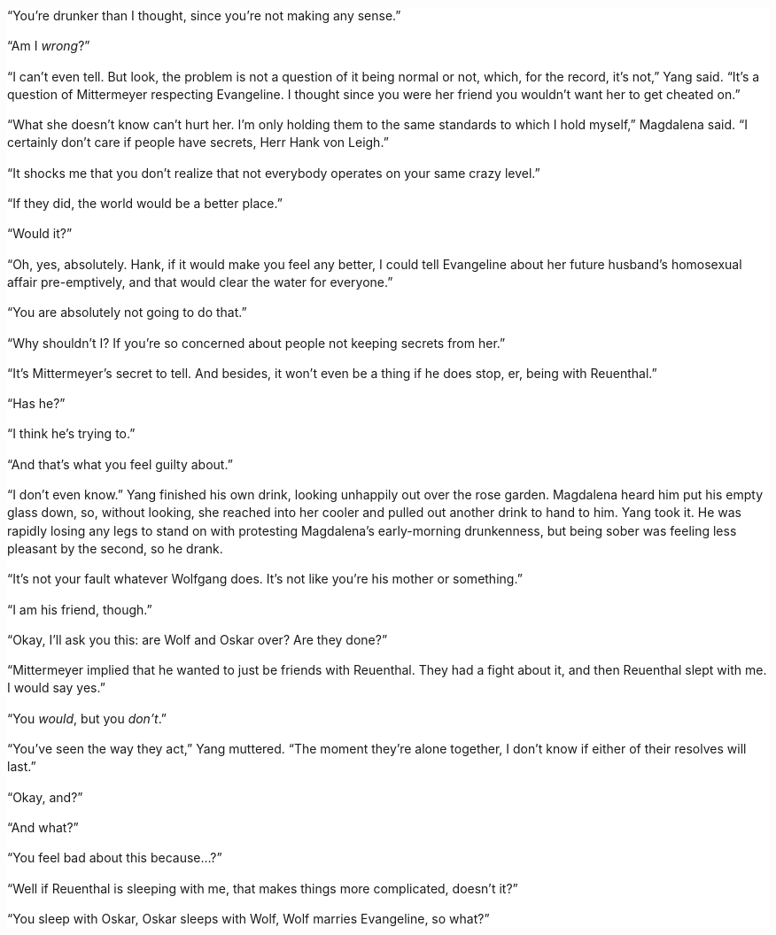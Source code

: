 “You’re drunker than I thought, since you’re not making any sense\.”

“Am I *wrong*?”

“I can’t even tell\. But look, the problem is not a question of it being normal or not, which, for the record, it’s not,” Yang said\. “It’s a question of Mittermeyer respecting Evangeline\. I thought since you were her friend you wouldn’t want her to get cheated on\.”

“What she doesn’t know can’t hurt her\. I’m only holding them to the same standards to which I hold myself,” Magdalena said\. “I certainly don’t care if people have secrets, Herr Hank von Leigh\.”

“It shocks me that you don’t realize that not everybody operates on your same crazy level\.”

“If they did, the world would be a better place\.”

“Would it?”

“Oh, yes, absolutely\. Hank, if it would make you feel any better, I could tell Evangeline about her future husband’s homosexual affair pre\-emptively, and that would clear the water for everyone\.”

“You are absolutely not going to do that\.”

“Why shouldn’t I? If you’re so concerned about people not keeping secrets from her\.”

“It’s Mittermeyer’s secret to tell\. And besides, it won’t even be a thing if he does stop, er, being with Reuenthal\.”

“Has he?”

“I think he’s trying to\.”

“And that’s what you feel guilty about\.”

“I don’t even know\.” Yang finished his own drink, looking unhappily out over the rose garden\. Magdalena heard him put his empty glass down, so, without looking, she reached into her cooler and pulled out another drink to hand to him\. Yang took it\. He was rapidly losing any legs to stand on with protesting Magdalena’s early\-morning drunkenness, but being sober was feeling less pleasant by the second, so he drank\.

“It’s not your fault whatever Wolfgang does\. It’s not like you’re his mother or something\.”

“I am his friend, though\.”

“Okay, I’ll ask you this: are Wolf and Oskar over? Are they done?”

“Mittermeyer implied that he wanted to just be friends with Reuenthal\. They had a fight about it, and then Reuenthal slept with me\. I would say yes\.”

“You *would*, but you *don’t*\.”

“You’ve seen the way they act,” Yang muttered\. “The moment they’re alone together, I don’t know if either of their resolves will last\.”

“Okay, and?”

“And what?”

“You feel bad about this because…?”

“Well if Reuenthal is sleeping with me, that makes things more complicated, doesn’t it?”

“You sleep with Oskar, Oskar sleeps with Wolf, Wolf marries Evangeline, so what?”
